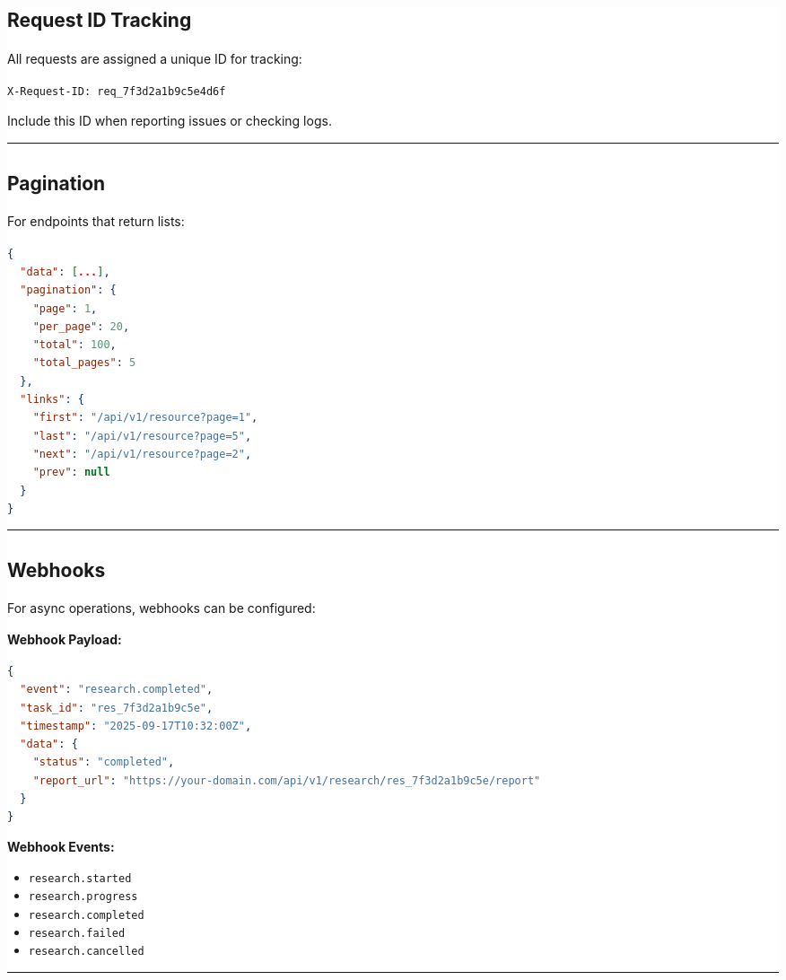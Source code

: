 ## Request ID Tracking

All requests are assigned a unique ID for tracking:

```
X-Request-ID: req_7f3d2a1b9c5e4d6f
```

Include this ID when reporting issues or checking logs.

---

## Pagination

For endpoints that return lists:

```json
{
  "data": [...],
  "pagination": {
    "page": 1,
    "per_page": 20,
    "total": 100,
    "total_pages": 5
  },
  "links": {
    "first": "/api/v1/resource?page=1",
    "last": "/api/v1/resource?page=5",
    "next": "/api/v1/resource?page=2",
    "prev": null
  }
}
```

---

## Webhooks

For async operations, webhooks can be configured:

**Webhook Payload:**
```json
{
  "event": "research.completed",
  "task_id": "res_7f3d2a1b9c5e",
  "timestamp": "2025-09-17T10:32:00Z",
  "data": {
    "status": "completed",
    "report_url": "https://your-domain.com/api/v1/research/res_7f3d2a1b9c5e/report"
  }
}
```

**Webhook Events:**
- `research.started`
- `research.progress`
- `research.completed`
- `research.failed`
- `research.cancelled`

---